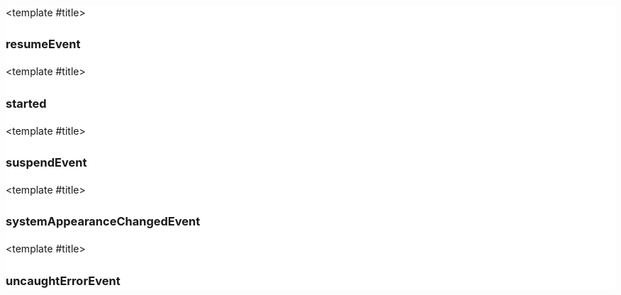 <template #title>

### resumeEvent

</template>

</APIRef>

</div>

<div class="">

<APIRef for="4662" v-once>

<template #title>

### started

</template>

</APIRef>

</div>

<div class="isReadonly">

<APIRef for="4313" v-once>

<template #title>

### suspendEvent

</template>

</APIRef>

</div>

<div class="isReadonly">

<APIRef for="4323" v-once>

<template #title>

### systemAppearanceChangedEvent

</template>

</APIRef>

</div>

<div class="isReadonly">

<APIRef for="4320" v-once>

<template #title>

### uncaughtErrorEvent

</template>
